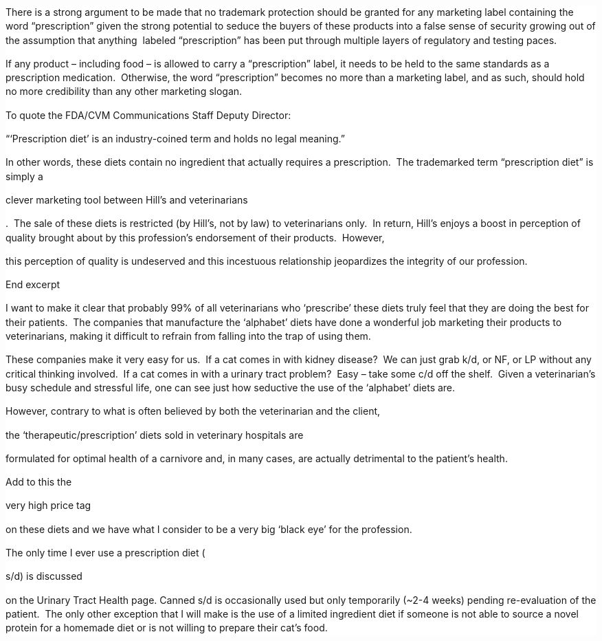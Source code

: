 There is a strong argument to be made that no trademark protection should be granted for any marketing label containing the word “prescription” given the strong potential to seduce the buyers of these products into a false sense of security growing out of the assumption that anything  labeled “prescription” has been put through multiple layers of regulatory and testing paces.

If any product – including food – is allowed to carry a “prescription” label, it needs to be held to the same standards as a prescription medication.  Otherwise, the word “prescription” becomes no more than a marketing label, and as such, should hold no more credibility than any other marketing slogan.

To quote the FDA/CVM Communications Staff Deputy Director:

“‘Prescription diet’ is an industry-coined term and holds no legal meaning.”

In other words, these diets contain no ingredient that actually requires a prescription.  The trademarked term “prescription diet” is simply a

clever marketing tool between Hill’s and veterinarians

.  The sale of these diets is restricted (by Hill’s, not by law) to veterinarians only.  In return, Hill’s enjoys a boost in perception of quality brought about by this profession’s endorsement of their products.  However,

this perception of quality is undeserved and this incestuous relationship jeopardizes the integrity of our profession.

End excerpt

I want to make it clear that probably 99% of all veterinarians who ‘prescribe’ these diets truly feel that they are doing the best for their patients.  The companies that manufacture the ‘alphabet’ diets have done a wonderful job marketing their products to veterinarians, making it difficult to refrain from falling into the trap of using them.

These companies make it very easy for us.  If a cat comes in with kidney disease?  We can just grab k/d, or NF, or LP without any critical thinking involved.  If a cat comes in with a urinary tract problem?  Easy – take some c/d off the shelf.  Given a veterinarian’s busy schedule and stressful life, one can see just how seductive the use of the ‘alphabet’ diets are.

However, contrary to what is often believed by both the veterinarian and the client,

the ‘therapeutic/prescription’ diets sold in veterinary hospitals are

formulated for optimal health of a carnivore and, in many cases, are actually detrimental to the patient’s health.

Add to this the

very high price tag

on these diets and we have what I consider to be a very big ‘black eye’ for the profession.

The only time I ever use a prescription diet (

s/d) is discussed

on the Urinary Tract Health page. Canned s/d is occasionally used but only temporarily (~2-4 weeks) pending re-evaluation of the patient.  The only other exception that I will make is the use of a limited ingredient diet if someone is not able to source a novel protein for a homemade diet or is not willing to prepare their cat’s food.
